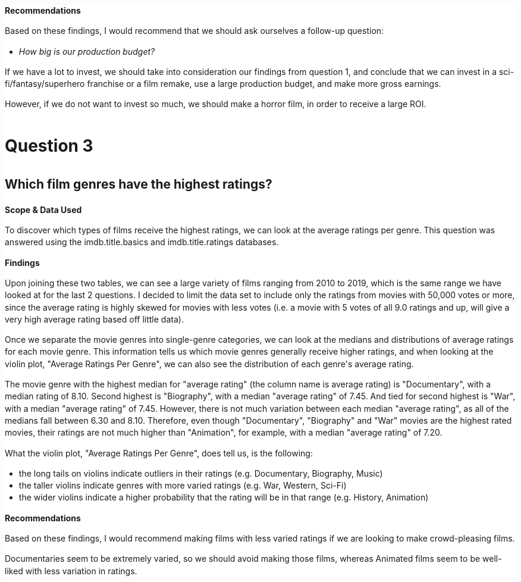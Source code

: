 **Recommendations**

Based on these findings, I would recommend that we should ask ourselves a follow-up question:

   * *How big is our production budget?*
    
If we have a lot to invest, we should take into consideration our findings from question 1, and conclude that we can invest in a sci-fi/fantasy/superhero franchise or a film remake, use a large production budget, and make more gross earnings.

However, if we do not want to invest so much, we should make a horror film, in order to receive a large ROI. 

# Question 3

## Which film genres have the highest ratings?

**Scope & Data Used**

To discover which types of films receive the highest ratings, we can look at the average ratings per genre. This question was answered using the imdb.title.basics and imdb.title.ratings databases. 

**Findings**

Upon joining these two tables, we can see a large variety of films ranging from 2010 to 2019, which is the same range we have looked at for the last 2 questions. I decided to limit the data set to include only the ratings from movies with 50,000 votes or more, since the average rating is highly skewed for movies with less votes (i.e. a movie with 5 votes of all 9.0 ratings and up, will give a very high average rating based off little data). 

Once we separate the movie genres into single-genre categories, we can look at the medians and distributions of average ratings for each movie genre. This information tells us which movie genres generally receive higher ratings, and when looking at the violin plot, "Average Ratings Per Genre", we can also see the distribution of each genre's average rating. 

The movie genre with the highest median for "average rating" (the column name is average rating) is "Documentary", with a median rating of 8.10. Second highest is "Biography", with a median "average rating" of 7.45. And tied for second highest is "War", with a median "average rating" of 7.45. However, there is not much variation between each median "average rating", as all of the medians fall between 6.30 and 8.10. Therefore, even though "Documentary", "Biography" and "War" movies are the highest rated movies, their ratings are not much higher than "Animation", for example, with a median "average rating" of 7.20.

What the violin plot, "Average Ratings Per Genre", does tell us, is the following:

* the long tails on violins indicate outliers in their ratings (e.g. Documentary, Biography, Music)
* the taller violins indicate genres with more varied ratings (e.g. War, Western, Sci-Fi)
* the wider violins indicate a higher probability that the rating will be in that range (e.g. History, Animation)

**Recommendations**

Based on these findings, I would recommend making films with less varied ratings if we are looking to make crowd-pleasing films. 

Documentaries seem to be extremely varied, so we should avoid making those films, whereas Animated films seem to be well-liked with less variation in ratings. 
